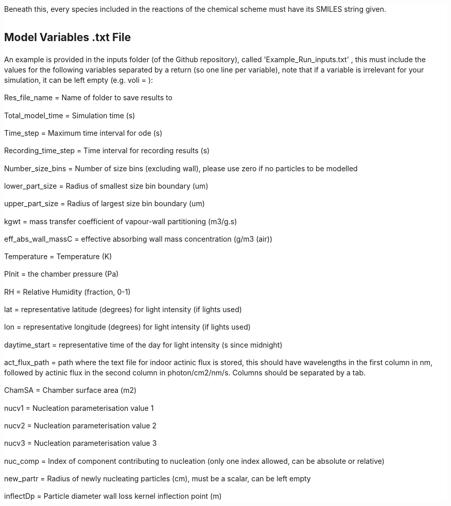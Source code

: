 Beneath this, every species included in the reactions of the chemical scheme must have its SMILES string given.


## Model Variables .txt File

An example is provided in the inputs folder (of the Github repository), called 'Example_Run_inputs.txt' , this must include the values for the following variables separated by a return (so one line per variable), note that if a variable is irrelevant for your simulation, it can be left empty (e.g. voli = ):

Res_file_name = Name of folder to save results to

Total_model_time = Simulation time (s)

Time_step = Maximum time interval for ode (s)

Recording_time_step = Time interval for recording results (s)

Number_size_bins = Number of size bins (excluding wall), please use zero if no particles to be modelled

lower_part_size = Radius of smallest size bin boundary (um)

upper_part_size = Radius of largest size bin boundary (um)

kgwt = mass transfer coefficient of vapour-wall partitioning (m3/g.s)

eff_abs_wall_massC = effective absorbing wall mass concentration (g/m3 (air))

Temperature = Temperature (K)

PInit = the chamber pressure (Pa)

RH = Relative Humidity (fraction, 0-1)

lat = representative latitude (degrees) for light intensity (if lights used)

lon = representative longitude (degrees) for light intensity (if lights used)

daytime_start = representative time of the day for light intensity (s since midnight)

act_flux_path = path where the text file for indoor actinic flux is stored, this 
				should have wavelengths in the first column in nm, followed by 
				actinic flux in the second column in photon/cm2/nm/s.  Columns should be
				separated by a tab.

ChamSA = Chamber surface area (m2)

nucv1 = Nucleation parameterisation value 1

nucv2 = Nucleation parameterisation value 2

nucv3 = Nucleation parameterisation value 3

nuc_comp = Index of component contributing to nucleation (only one index allowed, can be absolute or relative)

new_partr = Radius of newly nucleating particles (cm), must be a scalar, can be left empty

inflectDp = Particle diameter wall loss kernel inflection point (m)
